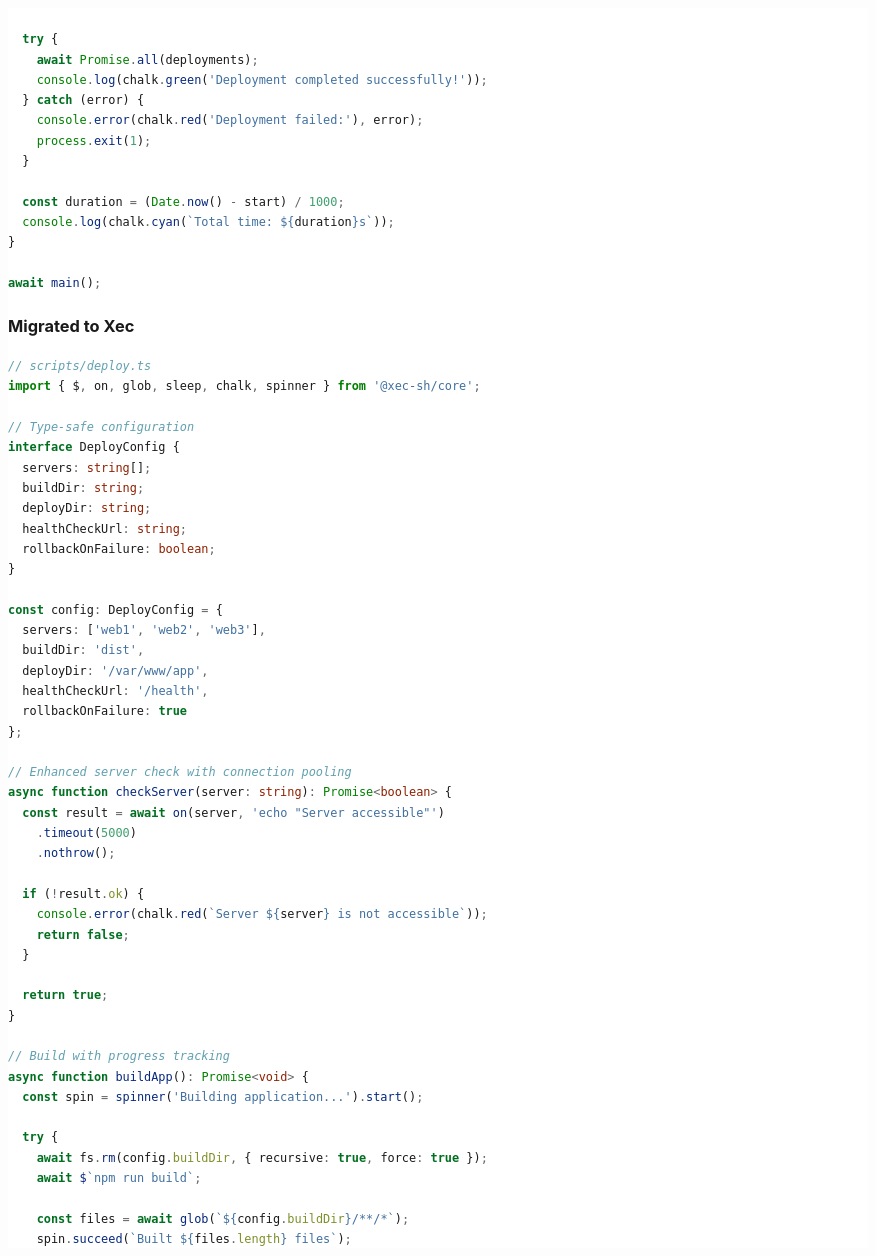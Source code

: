 ```javascript
  
  try {
    await Promise.all(deployments);
    console.log(chalk.green('Deployment completed successfully!'));
  } catch (error) {
    console.error(chalk.red('Deployment failed:'), error);
    process.exit(1);
  }
  
  const duration = (Date.now() - start) / 1000;
  console.log(chalk.cyan(`Total time: ${duration}s`));
}

await main();
```

### Migrated to Xec

```typescript
// scripts/deploy.ts
import { $, on, glob, sleep, chalk, spinner } from '@xec-sh/core';

// Type-safe configuration
interface DeployConfig {
  servers: string[];
  buildDir: string;
  deployDir: string;
  healthCheckUrl: string;
  rollbackOnFailure: boolean;
}

const config: DeployConfig = {
  servers: ['web1', 'web2', 'web3'],
  buildDir: 'dist',
  deployDir: '/var/www/app',
  healthCheckUrl: '/health',
  rollbackOnFailure: true
};

// Enhanced server check with connection pooling
async function checkServer(server: string): Promise<boolean> {
  const result = await on(server, 'echo "Server accessible"')
    .timeout(5000)
    .nothrow();
  
  if (!result.ok) {
    console.error(chalk.red(`Server ${server} is not accessible`));
    return false;
  }
  
  return true;
}

// Build with progress tracking
async function buildApp(): Promise<void> {
  const spin = spinner('Building application...').start();
  
  try {
    await fs.rm(config.buildDir, { recursive: true, force: true });
    await $`npm run build`;
    
    const files = await glob(`${config.buildDir}/**/*`);
    spin.succeed(`Built ${files.length} files`);
```